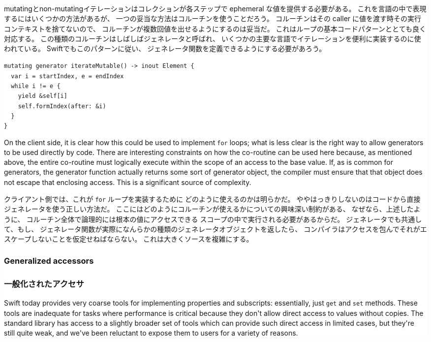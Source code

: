 mutatingとnon-mutatingイテレーションはコレクションが各ステップで
ephemeral な値を提供する必要がある。
これを言語の中で表現するにはいくつかの方法があるが、
一つの妥当な方法はコルーチンを使うことだろう。
コルーチンはその caller に値を渡す時その実行コンテキストを捨てないので、
コルーチンが複数回値を出せるようにするのは妥当だ。
これはループの基本コードパターンととても良く対応する。
この種類のコルーチンはしばしばジェネレータと呼ばれ、
いくつかの主要な言語でイテレーションを便利に実装するのに使われている。
Swiftでもこのパターンに従い、
ジェネレータ関数を定義できるようにする必要があろう。

```
mutating generator iterateMutable() -> inout Element {
  var i = startIndex, e = endIndex
  while i != e {
    yield &self[i]
    self.formIndex(after: &i)
  }
}
```

On the client side, it is clear how this could be used to
implement `for` loops; what is less clear is the right way to
allow generators to be used directly by code.  There are
interesting constraints on how the co-routine can be used
here because, as mentioned above, the entire co-routine
must logically execute within the scope of an access to the
base value.  If, as is common for generators, the generator
function actually returns some sort of generator object,
the compiler must ensure that that object does not escape
that enclosing access.  This is a significant source of
complexity.

クライアント側では、これが `for` ループを実装するために
どのように使えるのかは明らかだ。
ややはっきりしないのはコードから直接ジェネレータを使う正しい方法だ。
ここにはどのようにコルーチンが使えるかについての興味深い制約がある、
なぜなら、上述したように、
コルーチン全体で論理的には根本の値にアクセスできる
スコープの中で実行される必要があるからだ。
ジェネレータでも共通して、もし、
ジェネレータ関数が実際になんらかの種類のジェネレータオブジェクトを返したら、
コンパイラはアクセスを包んでそれがエスケープしないことを仮定せねばならない。
これは大きくソースを複雑にする。

### Generalized accessors
### 一般化されたアクセサ

Swift today provides very coarse tools for implementing
properties and subscripts: essentially, just `get` and `set`
methods.  These tools are inadequate for tasks where
performance is critical because they don't allow direct
access to values without copies.  The standard library
has access to a slightly broader set of tools which can
provide such direct access in limited cases, but they're
still quite weak, and we've been reluctant to expose them to
users for a variety of reasons.
